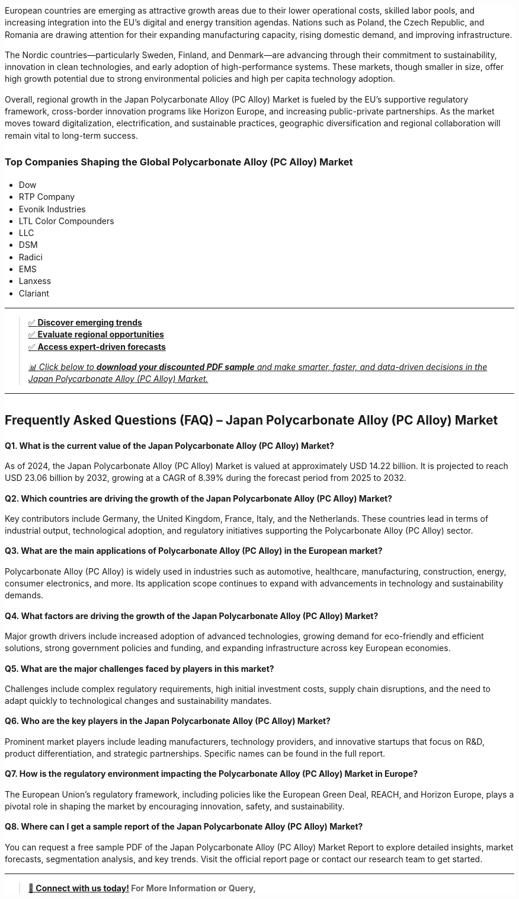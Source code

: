 European countries are emerging as attractive growth areas due to their lower operational costs, skilled labor pools, and increasing integration into the EU&rsquo;s digital and energy transition agendas. Nations such as Poland, the Czech Republic, and Romania are drawing attention for their expanding manufacturing capacity, rising domestic demand, and improving infrastructure.</p><p>The Nordic countries&mdash;particularly Sweden, Finland, and Denmark&mdash;are advancing through their commitment to sustainability, innovation in clean technologies, and early adoption of high-performance systems. These markets, though smaller in size, offer high growth potential due to strong environmental policies and high per capita technology adoption.</p><p>Overall, regional growth in the Japan Polycarbonate Alloy (PC Alloy) Market is fueled by the EU&rsquo;s supportive regulatory framework, cross-border innovation programs like Horizon Europe, and increasing public-private partnerships. As the market moves toward digitalization, electrification, and sustainable practices, geographic diversification and regional collaboration will remain vital to long-term success.</p><p><h3>Top Companies Shaping the Global Polycarbonate Alloy (PC Alloy) Market </h3><ul><li>Dow</li><li>RTP Company</li><li>Evonik Industries</li><li>LTL Color Compounders</li><li>LLC</li><li>DSM</li><li>Radici</li><li>EMS</li><li>Lanxess</li><li>Clariant</li></ul></p><hr /><blockquote><p><a href="https://www.marketresearchintellect.com/ask-for-discount/?rid=924166&amp;amp;utm_source=Github-JP&amp;amp;utm_medium=047">✅ <strong data-start="617" data-end="645">Discover emerging trends</strong></a><br data-start="645" data-end="648" /><a href="https://www.marketresearchintellect.com/ask-for-discount/?rid=924166&amp;amp;utm_source=Github-JP&amp;amp;utm_medium=047"> ✅ <strong data-start="650" data-end="685">Evaluate regional opportunities</strong></a><br data-start="685" data-end="688" /><a href="https://www.marketresearchintellect.com/ask-for-discount/?rid=924166&amp;amp;utm_source=Github-JP&amp;amp;utm_medium=047"> ✅ <strong data-start="690" data-end="724">Access expert-driven forecasts</strong></a></p><p class="" data-start="728" data-end="864"><em><a href="https://www.marketresearchintellect.com/ask-for-discount/?rid=924166&amp;amp;utm_source=Github-JP&amp;amp;utm_medium=047">📊 Click below to <strong data-start="746" data-end="785">download your discounted PDF sample</strong> and make smarter, faster, and data-driven decisions in the Japan Polycarbonate Alloy (PC Alloy) Market.</a></em></p></blockquote><hr /><h2>Frequently Asked Questions (FAQ) &ndash; Japan Polycarbonate Alloy (PC Alloy) Market</h2><p><strong>Q1. What is the current value of the Japan Polycarbonate Alloy (PC Alloy) Market?</strong></p><p>As of 2024, the Japan Polycarbonate Alloy (PC Alloy) Market is valued at approximately USD 14.22 billion. It is projected to reach USD 23.06 billion by 2032, growing at a CAGR of 8.39% during the forecast period from 2025 to 2032.</p><p><strong>Q2. Which countries are driving the growth of the Japan Polycarbonate Alloy (PC Alloy) Market?</strong></p><p>Key contributors include Germany, the United Kingdom, France, Italy, and the Netherlands. These countries lead in terms of industrial output, technological adoption, and regulatory initiatives supporting the Polycarbonate Alloy (PC Alloy) sector.</p><p><strong>Q3. What are the main applications of Polycarbonate Alloy (PC Alloy) in the European market?</strong></p><p>Polycarbonate Alloy (PC Alloy) is widely used in industries such as automotive, healthcare, manufacturing, construction, energy, consumer electronics, and more. Its application scope continues to expand with advancements in technology and sustainability demands.</p><p><strong>Q4. What factors are driving the growth of the Japan Polycarbonate Alloy (PC Alloy) Market?</strong></p><p>Major growth drivers include increased adoption of advanced technologies, growing demand for eco-friendly and efficient solutions, strong government policies and funding, and expanding infrastructure across key European economies.</p><p><strong>Q5. What are the major challenges faced by players in this market?</strong></p><p>Challenges include complex regulatory requirements, high initial investment costs, supply chain disruptions, and the need to adapt quickly to technological changes and sustainability mandates.</p><p><strong>Q6. Who are the key players in the Japan Polycarbonate Alloy (PC Alloy) Market?</strong></p><p>Prominent market players include leading manufacturers, technology providers, and innovative startups that focus on R&amp;D, product differentiation, and strategic partnerships. Specific names can be found in the full report.</p><p><strong>Q7. How is the regulatory environment impacting the Polycarbonate Alloy (PC Alloy) Market in Europe?</strong></p><p>The European Union&rsquo;s regulatory framework, including policies like the European Green Deal, REACH, and Horizon Europe, plays a pivotal role in shaping the market by encouraging innovation, safety, and sustainability.</p><p><strong>Q8. Where can I get a sample report of the Japan Polycarbonate Alloy (PC Alloy) Market?</strong></p><p>You can request a free sample PDF of the Japan Polycarbonate Alloy (PC Alloy) Market Report to explore detailed insights, market forecasts, segmentation analysis, and key trends. Visit the official report page or contact our research team to get started.</p><hr /><blockquote><p><span class="font-[700]"><strong><a href="https://www.marketresearchintellect.com/product/global-polycarbonate-alloy-pc-alloy-market/?utm_source=Linkedin&utm_medium=047">📩 Connect with us today!</a> For More Information or Query,